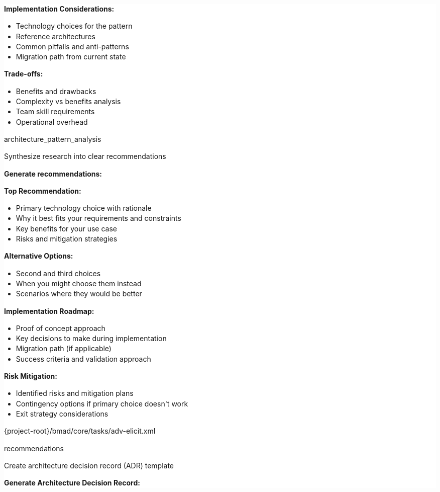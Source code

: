**Implementation Considerations:**

- Technology choices for the pattern
- Reference architectures
- Common pitfalls and anti-patterns
- Migration path from current state

**Trade-offs:**

- Benefits and drawbacks
- Complexity vs benefits analysis
- Team skill requirements
- Operational overhead

<template-output>architecture_pattern_analysis</template-output>
</check>

</step>

<step n="10" goal="Recommendations and Decision Framework">
<action>Synthesize research into clear recommendations</action>

**Generate recommendations:**

**Top Recommendation:**

- Primary technology choice with rationale
- Why it best fits your requirements and constraints
- Key benefits for your use case
- Risks and mitigation strategies

**Alternative Options:**

- Second and third choices
- When you might choose them instead
- Scenarios where they would be better

**Implementation Roadmap:**

- Proof of concept approach
- Key decisions to make during implementation
- Migration path (if applicable)
- Success criteria and validation approach

**Risk Mitigation:**

- Identified risks and mitigation plans
- Contingency options if primary choice doesn't work
- Exit strategy considerations

<invoke-task halt="true">{project-root}/bmad/core/tasks/adv-elicit.xml</invoke-task>

<template-output>recommendations</template-output>

</step>

<step n="11" goal="Decision Documentation">
<action>Create architecture decision record (ADR) template</action>

**Generate Architecture Decision Record:**
